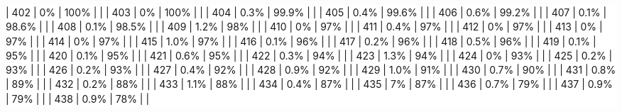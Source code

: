 | 402 | 0% | 100% |  |
| 403 | 0% | 100% |  |
| 404 | 0.3% | 99.9% |  |
| 405 | 0.4% | 99.6% |  |
| 406 | 0.6% | 99.2% |  |
| 407 | 0.1% | 98.6% |  |
| 408 | 0.1% | 98.5% |  |
| 409 | 1.2% | 98% |  |
| 410 | 0% | 97% |  |
| 411 | 0.4% | 97% |  |
| 412 | 0% | 97% |  |
| 413 | 0% | 97% |  |
| 414 | 0% | 97% |  |
| 415 | 1.0% | 97% |  |
| 416 | 0.1% | 96% |  |
| 417 | 0.2% | 96% |  |
| 418 | 0.5% | 96% |  |
| 419 | 0.1% | 95% |  |
| 420 | 0.1% | 95% |  |
| 421 | 0.6% | 95% |  |
| 422 | 0.3% | 94% |  |
| 423 | 1.3% | 94% |  |
| 424 | 0% | 93% |  |
| 425 | 0.2% | 93% |  |
| 426 | 0.2% | 93% |  |
| 427 | 0.4% | 92% |  |
| 428 | 0.9% | 92% |  |
| 429 | 1.0% | 91% |  |
| 430 | 0.7% | 90% |  |
| 431 | 0.8% | 89% |  |
| 432 | 0.2% | 88% |  |
| 433 | 1.1% | 88% |  |
| 434 | 0.4% | 87% |  |
| 435 | 7% | 87% |  |
| 436 | 0.7% | 79% |  |
| 437 | 0.9% | 79% |  |
| 438 | 0.9% | 78% |  |
